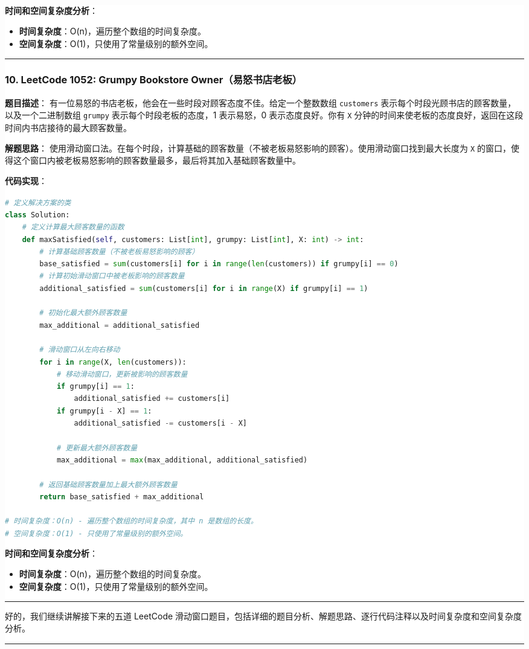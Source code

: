 **时间和空间复杂度分析**：
- **时间复杂度**：O(n)，遍历整个数组的时间复杂度。
- **空间复杂度**：O(1)，只使用了常量级别的额外空间。

---

### 10. LeetCode 1052: Grumpy Bookstore Owner（易怒书店老板）

**题目描述**：
有一位易怒的书店老板，他会在一些时段对顾客态度不佳。给定一个整数数组 `customers` 表示每个时段光顾书店的顾客数量，以及一个二进制数组 `grumpy` 表示每个时段老板的态度，1 表示易怒，0 表示态度良好。你有 `X` 分钟的时间来使老板的态度良好，返回在这段时间内书店接待的最大顾客数量。

**解题思路**：
使用滑动窗口法。在每个时段，计算基础的顾客数量（不被老板易怒影响的顾客）。使用滑动窗口找到最大长度为 `X` 的窗口，使得这个窗口内被老板易怒影响的顾客数量最多，最后将其加入基础顾客数量中。

**代码实现**：
```python
# 定义解决方案的类
class Solution:
    # 定义计算最大顾客数量的函数
    def maxSatisfied(self, customers: List[int], grumpy: List[int], X: int) -> int:
        # 计算基础顾客数量（不被老板易怒影响的顾客）
        base_satisfied = sum(customers[i] for i in range(len(customers)) if grumpy[i] == 0)
        # 计算初始滑动窗口中被老板影响的顾客数量
        additional_satisfied = sum(customers[i] for i in range(X) if grumpy[i] == 1)

        # 初始化最大额外顾客数量
        max_additional = additional_satisfied

        # 滑动窗口从左向右移动
        for i in range(X, len(customers)):
            # 移动滑动窗口，更新被影响的顾客数量
            if grumpy[i] == 1:
                additional_satisfied += customers[i]
            if grumpy[i - X] == 1:
                additional_satisfied -= customers[i - X]

            # 更新最大额外顾客数量
            max_additional = max(max_additional, additional_satisfied)

        # 返回基础顾客数量加上最大额外顾客数量
        return base_satisfied + max_additional

# 时间复杂度：O(n) - 遍历整个数组的时间复杂度，其中 n 是数组的长度。
# 空间复杂度：O(1) - 只使用了常量级别的额外空间。
```

**时间和空间复杂度分析**：
- **时间复杂度**：O(n)，遍历整个数组的时间复杂度。
- **空间复杂度**：O(1)，只使用了常量级别的额外空间。

---

好的，我们继续讲解接下来的五道 LeetCode 滑动窗口题目，包括详细的题目分析、解题思路、逐行代码注释以及时间复杂度和空间复杂度分析。

---
